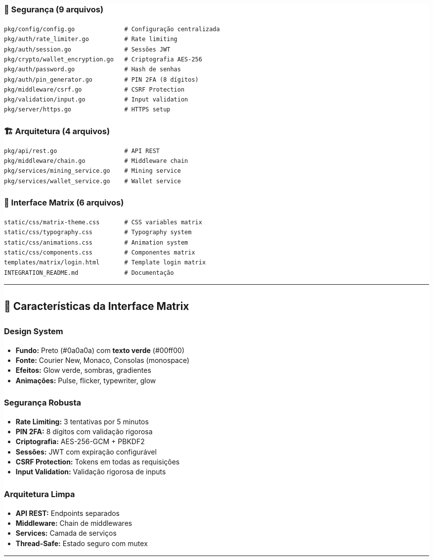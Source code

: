 ### **🔐 Segurança (9 arquivos)**
```
pkg/config/config.go              # Configuração centralizada
pkg/auth/rate_limiter.go          # Rate limiting
pkg/auth/session.go               # Sessões JWT
pkg/crypto/wallet_encryption.go   # Criptografia AES-256
pkg/auth/password.go              # Hash de senhas
pkg/auth/pin_generator.go         # PIN 2FA (8 dígitos)
pkg/middleware/csrf.go            # CSRF Protection
pkg/validation/input.go           # Input validation
pkg/server/https.go               # HTTPS setup
```

### **🏗️ Arquitetura (4 arquivos)**
```
pkg/api/rest.go                   # API REST
pkg/middleware/chain.go           # Middleware chain
pkg/services/mining_service.go    # Mining service
pkg/services/wallet_service.go    # Wallet service
```

### **🎨 Interface Matrix (6 arquivos)**
```
static/css/matrix-theme.css       # CSS variables matrix
static/css/typography.css         # Typography system
static/css/animations.css         # Animation system
static/css/components.css         # Componentes matrix
templates/matrix/login.html       # Template login matrix
INTEGRATION_README.md             # Documentação
```

---

## 🎨 **Características da Interface Matrix**

### **Design System**
- **Fundo:** Preto (#0a0a0a) com **texto verde** (#00ff00)
- **Fonte:** Courier New, Monaco, Consolas (monospace)
- **Efeitos:** Glow verde, sombras, gradientes
- **Animações:** Pulse, flicker, typewriter, glow

### **Segurança Robusta**
- **Rate Limiting:** 3 tentativas por 5 minutos
- **PIN 2FA:** 8 dígitos com validação rigorosa
- **Criptografia:** AES-256-GCM + PBKDF2
- **Sessões:** JWT com expiração configurável
- **CSRF Protection:** Tokens em todas as requisições
- **Input Validation:** Validação rigorosa de inputs

### **Arquitetura Limpa**
- **API REST:** Endpoints separados
- **Middleware:** Chain de middlewares
- **Services:** Camada de serviços
- **Thread-Safe:** Estado seguro com mutex

---